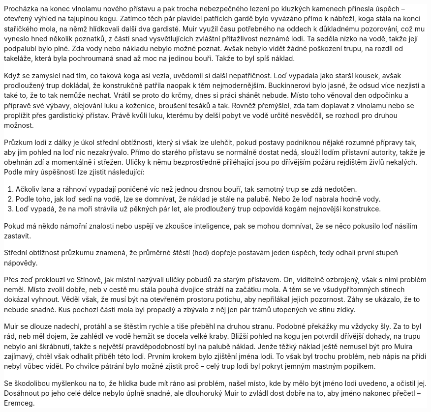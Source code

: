Procházka na konec vlnolamu nového přístavu a pak trocha nebezpečného lezení po kluzkých kamenech přinesla úspěch – otevřený výhled na tajuplnou kogu. Zatímco těch pár plavidel patřících gardě bylo vyvázáno přímo k nábřeží, koga stála na konci stařičkého mola, na němž hlídkovali další dva gardisté. Muir využil času potřebného na oddech k důkladnému pozorování, což mu vyneslo hned několik poznatků, z části snad vysvětlujících zvláštní přitažlivost neznámé lodi. Ta seděla nízko na vodě, takže její podpalubí bylo plné. Zda vody nebo nákladu nebylo možné poznat. Avšak nebylo vidět žádné poškození trupu, na rozdíl od takeláže, která byla pochroumaná snad až moc na jedinou bouři. Takže to byl spíš náklad.

Když se zamyslel nad tím, co taková koga asi vezla, uvědomil si další nepatřičnost. Loď vypadala jako starší kousek, avšak prodloužený trup dokládal, že konstrukčně patřila naopak k těm nejmodernějším. Buckinnerovi bylo jasné, že odsud více nezjistí a také to, že to tak nemůže nechat. Vrátil se proto do krčmy, dnes si práci shánět nebude. Místo toho věnoval den odpočinku a přípravě své výbavy, olejování luku a koženice, broušení tesáků a tak. Rovněž přemýšlel, zda tam doplavat z vlnolamu nebo se proplížit přes gardistický přístav. Právě kvůli luku, kterému by delší pobyt ve vodě určitě nesvědčil, se rozhodl pro druhou možnost.

<div class="sidebar" markdown="1">
Průzkum lodi z dálky je úkol střední obtížnosti, který si však lze ulehčit, pokud postavy podniknou nějaké rozumné přípravy tak, aby jim pohled na loď nic nezakrývalo. Přímo do starého přístavu se normálně dostat nedá, slouží lodím přístavní autority, takže je obehnán zdí a momentálně i střežen. Uličky k němu bezprostředně přiléhající jsou po dřívějším požáru rejdištěm živlů nekalých. Podle míry úspěšnosti lze zjistit následující:

1. Ačkoliv lana a ráhnoví vypadají poničené víc než jednou drsnou bouří, tak samotný trup se zdá nedotčen.
2. Podle toho, jak loď sedí na vodě, lze se domnívat, že náklad je stále na palubě. Nebo že loď nabrala hodně vody.
3. Loď vypadá, že na moři strávila už pěkných pár let, ale prodloužený trup odpovídá kogám nejnovější konstrukce.

Pokud má někdo námořní znalosti nebo uspějí ve zkoušce inteligence, pak se mohou domnívat, že se něco pokusilo loď násilím zastavit.

Střední obtížnost průzkumu znamená, že průměrné štěstí (hod) dopřeje postavám jeden úspěch, tedy odhalí první stupeň nápovědy.
</div>

Přes zeď proklouzl ve Stínově, jak místní nazývali uličky pobudů za starým přístavem. On, viditelně ozbrojený, však s nimi problém neměl. Místo zvolil dobře, neb v cestě mu stála pouhá dvojice stráží na začátku mola. A těm se ve všudypřítomných stínech dokázal vyhnout. Věděl však, že musí být na otevřeném prostoru potichu, aby nepřilákal jejich pozornost. Záhy se ukázalo, že to nebude snadné. Kus pochozí části mola byl propadlý a zbývalo z něj jen pár trámů utopených ve stínu zídky.

Muir se dlouze nadechl, protáhl a se štěstím rychle a tiše přeběhl na druhou stranu. Podobné překážky mu vždycky šly. Za to byl rád, neb měl dojem, že zahlédl ve vodě hemžit se docela velké kraby. Bližší pohled na kogu jen potvrdil dřívější dohady, na trupu nebylo ani škrábnutí, takže s největší pravděpodobností byl na palubě náklad. Jenže těžký náklad ještě nemusel být pro Muira zajímavý, chtěl však odhalit příběh této lodi. Prvním krokem bylo zjištění jména lodi. To však byl trochu problém, neb nápis na přídi nebyl vůbec vidět. Po chvilce pátrání bylo možné zjistit proč – celý trup lodi byl pokryt jemným mastným popílkem.

Se škodolibou myšlenkou na to, že hlídka bude mít ráno asi problém, našel místo, kde by mělo být jméno lodi uvedeno, a očistil jej. Dosáhnout po jeho celé délce nebylo úplně snadné, ale dlouhoruký Muir to zvládl dost dobře na to, aby jméno nakonec přečetl – Eremceg.
